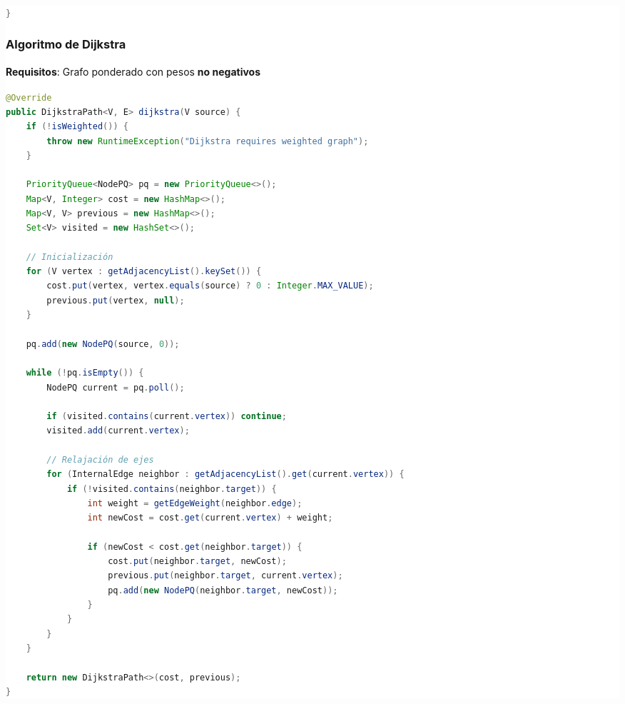 ```java
}
```

### Algoritmo de Dijkstra
**Requisitos**: Grafo ponderado con pesos **no negativos**

```java
@Override
public DijkstraPath<V, E> dijkstra(V source) {
    if (!isWeighted()) {
        throw new RuntimeException("Dijkstra requires weighted graph");
    }
    
    PriorityQueue<NodePQ> pq = new PriorityQueue<>();
    Map<V, Integer> cost = new HashMap<>();
    Map<V, V> previous = new HashMap<>();
    Set<V> visited = new HashSet<>();
    
    // Inicialización
    for (V vertex : getAdjacencyList().keySet()) {
        cost.put(vertex, vertex.equals(source) ? 0 : Integer.MAX_VALUE);
        previous.put(vertex, null);
    }
    
    pq.add(new NodePQ(source, 0));
    
    while (!pq.isEmpty()) {
        NodePQ current = pq.poll();
        
        if (visited.contains(current.vertex)) continue;
        visited.add(current.vertex);
        
        // Relajación de ejes
        for (InternalEdge neighbor : getAdjacencyList().get(current.vertex)) {
            if (!visited.contains(neighbor.target)) {
                int weight = getEdgeWeight(neighbor.edge);
                int newCost = cost.get(current.vertex) + weight;
                
                if (newCost < cost.get(neighbor.target)) {
                    cost.put(neighbor.target, newCost);
                    previous.put(neighbor.target, current.vertex);
                    pq.add(new NodePQ(neighbor.target, newCost));
                }
            }
        }
    }
    
    return new DijkstraPath<>(cost, previous);
}
```
